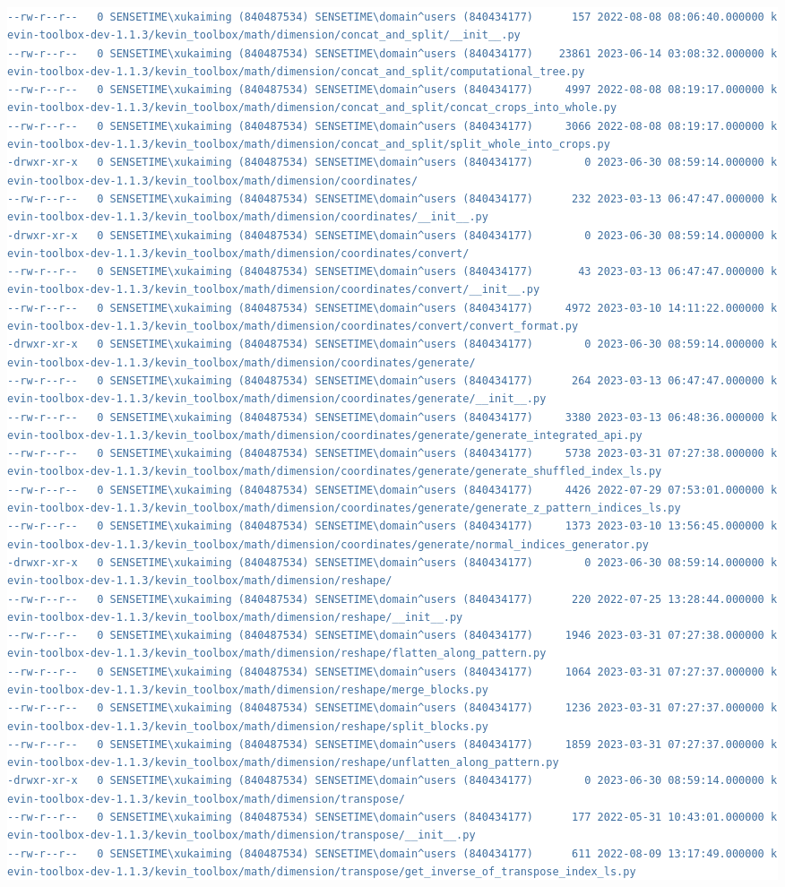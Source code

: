 ```diff
--rw-r--r--   0 SENSETIME\xukaiming (840487534) SENSETIME\domain^users (840434177)      157 2022-08-08 08:06:40.000000 kevin-toolbox-dev-1.1.3/kevin_toolbox/math/dimension/concat_and_split/__init__.py
--rw-r--r--   0 SENSETIME\xukaiming (840487534) SENSETIME\domain^users (840434177)    23861 2023-06-14 03:08:32.000000 kevin-toolbox-dev-1.1.3/kevin_toolbox/math/dimension/concat_and_split/computational_tree.py
--rw-r--r--   0 SENSETIME\xukaiming (840487534) SENSETIME\domain^users (840434177)     4997 2022-08-08 08:19:17.000000 kevin-toolbox-dev-1.1.3/kevin_toolbox/math/dimension/concat_and_split/concat_crops_into_whole.py
--rw-r--r--   0 SENSETIME\xukaiming (840487534) SENSETIME\domain^users (840434177)     3066 2022-08-08 08:19:17.000000 kevin-toolbox-dev-1.1.3/kevin_toolbox/math/dimension/concat_and_split/split_whole_into_crops.py
-drwxr-xr-x   0 SENSETIME\xukaiming (840487534) SENSETIME\domain^users (840434177)        0 2023-06-30 08:59:14.000000 kevin-toolbox-dev-1.1.3/kevin_toolbox/math/dimension/coordinates/
--rw-r--r--   0 SENSETIME\xukaiming (840487534) SENSETIME\domain^users (840434177)      232 2023-03-13 06:47:47.000000 kevin-toolbox-dev-1.1.3/kevin_toolbox/math/dimension/coordinates/__init__.py
-drwxr-xr-x   0 SENSETIME\xukaiming (840487534) SENSETIME\domain^users (840434177)        0 2023-06-30 08:59:14.000000 kevin-toolbox-dev-1.1.3/kevin_toolbox/math/dimension/coordinates/convert/
--rw-r--r--   0 SENSETIME\xukaiming (840487534) SENSETIME\domain^users (840434177)       43 2023-03-13 06:47:47.000000 kevin-toolbox-dev-1.1.3/kevin_toolbox/math/dimension/coordinates/convert/__init__.py
--rw-r--r--   0 SENSETIME\xukaiming (840487534) SENSETIME\domain^users (840434177)     4972 2023-03-10 14:11:22.000000 kevin-toolbox-dev-1.1.3/kevin_toolbox/math/dimension/coordinates/convert/convert_format.py
-drwxr-xr-x   0 SENSETIME\xukaiming (840487534) SENSETIME\domain^users (840434177)        0 2023-06-30 08:59:14.000000 kevin-toolbox-dev-1.1.3/kevin_toolbox/math/dimension/coordinates/generate/
--rw-r--r--   0 SENSETIME\xukaiming (840487534) SENSETIME\domain^users (840434177)      264 2023-03-13 06:47:47.000000 kevin-toolbox-dev-1.1.3/kevin_toolbox/math/dimension/coordinates/generate/__init__.py
--rw-r--r--   0 SENSETIME\xukaiming (840487534) SENSETIME\domain^users (840434177)     3380 2023-03-13 06:48:36.000000 kevin-toolbox-dev-1.1.3/kevin_toolbox/math/dimension/coordinates/generate/generate_integrated_api.py
--rw-r--r--   0 SENSETIME\xukaiming (840487534) SENSETIME\domain^users (840434177)     5738 2023-03-31 07:27:38.000000 kevin-toolbox-dev-1.1.3/kevin_toolbox/math/dimension/coordinates/generate/generate_shuffled_index_ls.py
--rw-r--r--   0 SENSETIME\xukaiming (840487534) SENSETIME\domain^users (840434177)     4426 2022-07-29 07:53:01.000000 kevin-toolbox-dev-1.1.3/kevin_toolbox/math/dimension/coordinates/generate/generate_z_pattern_indices_ls.py
--rw-r--r--   0 SENSETIME\xukaiming (840487534) SENSETIME\domain^users (840434177)     1373 2023-03-10 13:56:45.000000 kevin-toolbox-dev-1.1.3/kevin_toolbox/math/dimension/coordinates/generate/normal_indices_generator.py
-drwxr-xr-x   0 SENSETIME\xukaiming (840487534) SENSETIME\domain^users (840434177)        0 2023-06-30 08:59:14.000000 kevin-toolbox-dev-1.1.3/kevin_toolbox/math/dimension/reshape/
--rw-r--r--   0 SENSETIME\xukaiming (840487534) SENSETIME\domain^users (840434177)      220 2022-07-25 13:28:44.000000 kevin-toolbox-dev-1.1.3/kevin_toolbox/math/dimension/reshape/__init__.py
--rw-r--r--   0 SENSETIME\xukaiming (840487534) SENSETIME\domain^users (840434177)     1946 2023-03-31 07:27:38.000000 kevin-toolbox-dev-1.1.3/kevin_toolbox/math/dimension/reshape/flatten_along_pattern.py
--rw-r--r--   0 SENSETIME\xukaiming (840487534) SENSETIME\domain^users (840434177)     1064 2023-03-31 07:27:37.000000 kevin-toolbox-dev-1.1.3/kevin_toolbox/math/dimension/reshape/merge_blocks.py
--rw-r--r--   0 SENSETIME\xukaiming (840487534) SENSETIME\domain^users (840434177)     1236 2023-03-31 07:27:37.000000 kevin-toolbox-dev-1.1.3/kevin_toolbox/math/dimension/reshape/split_blocks.py
--rw-r--r--   0 SENSETIME\xukaiming (840487534) SENSETIME\domain^users (840434177)     1859 2023-03-31 07:27:37.000000 kevin-toolbox-dev-1.1.3/kevin_toolbox/math/dimension/reshape/unflatten_along_pattern.py
-drwxr-xr-x   0 SENSETIME\xukaiming (840487534) SENSETIME\domain^users (840434177)        0 2023-06-30 08:59:14.000000 kevin-toolbox-dev-1.1.3/kevin_toolbox/math/dimension/transpose/
--rw-r--r--   0 SENSETIME\xukaiming (840487534) SENSETIME\domain^users (840434177)      177 2022-05-31 10:43:01.000000 kevin-toolbox-dev-1.1.3/kevin_toolbox/math/dimension/transpose/__init__.py
--rw-r--r--   0 SENSETIME\xukaiming (840487534) SENSETIME\domain^users (840434177)      611 2022-08-09 13:17:49.000000 kevin-toolbox-dev-1.1.3/kevin_toolbox/math/dimension/transpose/get_inverse_of_transpose_index_ls.py
```
